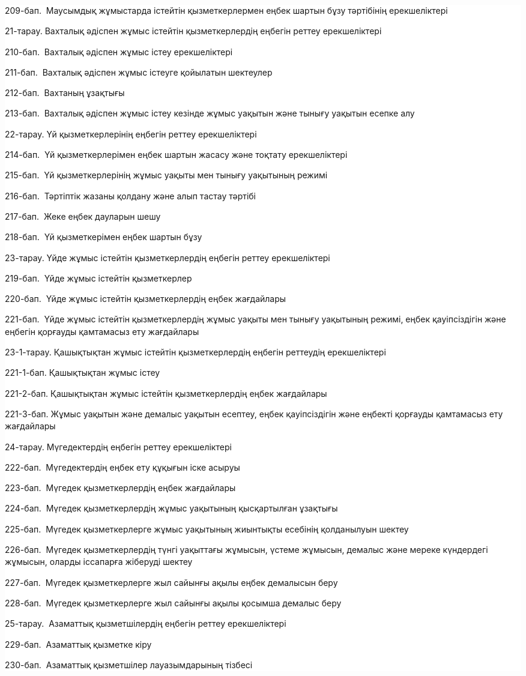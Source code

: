 209-бап.  Маусымдық жұмыстарда істейтін қызметкерлермен еңбек шартын бұзу тәртібінің ерекшеліктері

21-тарау. Вахталық әдіспен жұмыс істейтін қызметкерлердің еңбегін реттеу ерекшеліктері

210-бап.  Вахталық әдіспен жұмыс істеу ерекшеліктері

211-бап.  Вахталық әдіспен жұмыс істеуге қойылатын шектеулер

212-бап.  Вахтаның ұзақтығы

213-бап.  Вахталық әдіспен жұмыс істеу кезінде жұмыс уақытын және тынығу уақытын есепке алу

22-тарау. Үй қызметкерлерінің еңбегін реттеу ерекшеліктері

214-бап.  Үй қызметкерлерімен еңбек шартын жасасу және тоқтату ерекшеліктері

215-бап.  Үй қызметкерлерінің жұмыс уақыты мен тынығу уақытының режимі

216-бап.  Тәртіптік жазаны қолдану және алып тастау тәртібі

217-бап.  Жеке еңбек дауларын шешу

218-бап.  Үй қызметкерімен еңбек шартын бұзу

23-тарау. Үйде жұмыс істейтін қызметкерлердің еңбегін реттеу ерекшеліктері

219-бап.  Үйде жұмыс істейтін қызметкерлер

220-бап.  Үйде жұмыс істейтін қызметкерлердің еңбек жағдайлары

221-бап.  Үйде жұмыс істейтін қызметкерлердің жұмыс уақыты мен тынығу уақытының режимі, еңбек қауіпсіздігін және еңбегін қорғауды қамтамасыз ету жағдайлары

23-1-тарау. Қашықтықтан жұмыс істейтін қызметкерлердің еңбегін реттеудің ерекшеліктері

221-1-бап. Қашықтықтан жұмыс істеу

221-2-бап. Қашықтықтан жұмыс істейтін қызметкерлердің еңбек жағдайлары

221-3-бап. Жұмыс уақытын және демалыс уақытын есептеу, еңбек қауіпсіздігін және еңбекті қорғауды қамтамасыз ету жағдайлары

24-тарау. Мүгедектердің еңбегін реттеу ерекшеліктері

222-бап.  Мүгедектердің еңбек ету құқығын іске асыруы

223-бап.  Мүгедек қызметкерлердің еңбек жағдайлары

224-бап.  Мүгедек қызметкерлердің жұмыс уақытының қысқартылған ұзақтығы

225-бап.  Мүгедек қызметкерлерге жұмыс уақытының жиынтықты есебінің қолданылуын шектеу

226-бап.  Мүгедек қызметкерлердің түнгі уақыттағы жұмысын, үстеме жұмысын, демалыс және мереке күндердегі жұмысын, оларды іссапарға жіберуді шектеу

227-бап.  Мүгедек қызметкерлерге жыл сайынғы ақылы еңбек демалысын беру

228-бап.  Мүгедек қызметкерлерге жыл сайынғы ақылы қосымша демалыс беру

25-тарау.  Азаматтық қызметшілердің еңбегін реттеу ерекшеліктері

229-бап.  Азаматтық қызметке кіру

230-бап.  Азаматтық қызметшілер лауазымдарының тізбесі
